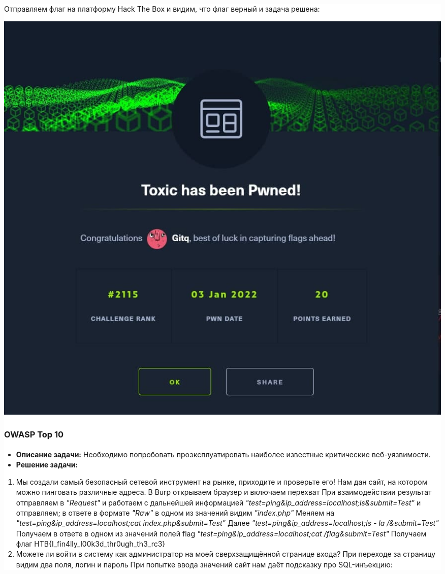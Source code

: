 Отправляем флаг на платформу Hack The Box и видим, что флаг верный и задача решена:

![](токсик9.jpg)

### OWASP Top 10
- **Описание задачи:**
Необходимо попробовать проэксплуатировать наиболее известные критические веб-уязвимости.
- **Решение задачи:**
1. Мы создали самый безопасный сетевой инструмент на рынке, приходите и проверьте его!
Нам дан сайт, на котором можно пинговать различные адреса.
В Burp открываем браузер и включаем перехват 
При взаимодействии результат отправляем в *"Request"* и работаем с дальнейшей информацией
*"test=ping&ip_address=localhost;ls&submit=Test"* и отправляем; в ответе в формате *"Raw"* в одном из значений видим *"index.php"*
Меняем на *"test=ping&ip_address=localhost;cat index.php&submit=Test"*
Далее *"test=ping&ip_address=localhost;ls - la /&submit=Test"*
Получаем в ответе в одном из значений полей flag
*"test=ping&ip_address=localhost;cat /flag&submit=Test"*
Получаем флаг HTB{I_fin4lly_l00k3d_thr0ugh_th3_rc3}
2. Можете ли войти в систему как администратор на моей сверхзащищённой странице входа?
При переходе за страницу видим два поля, логин и пароль
При попытке ввода значений сайт нам даёт подсказку про SQL-инъекцию:
